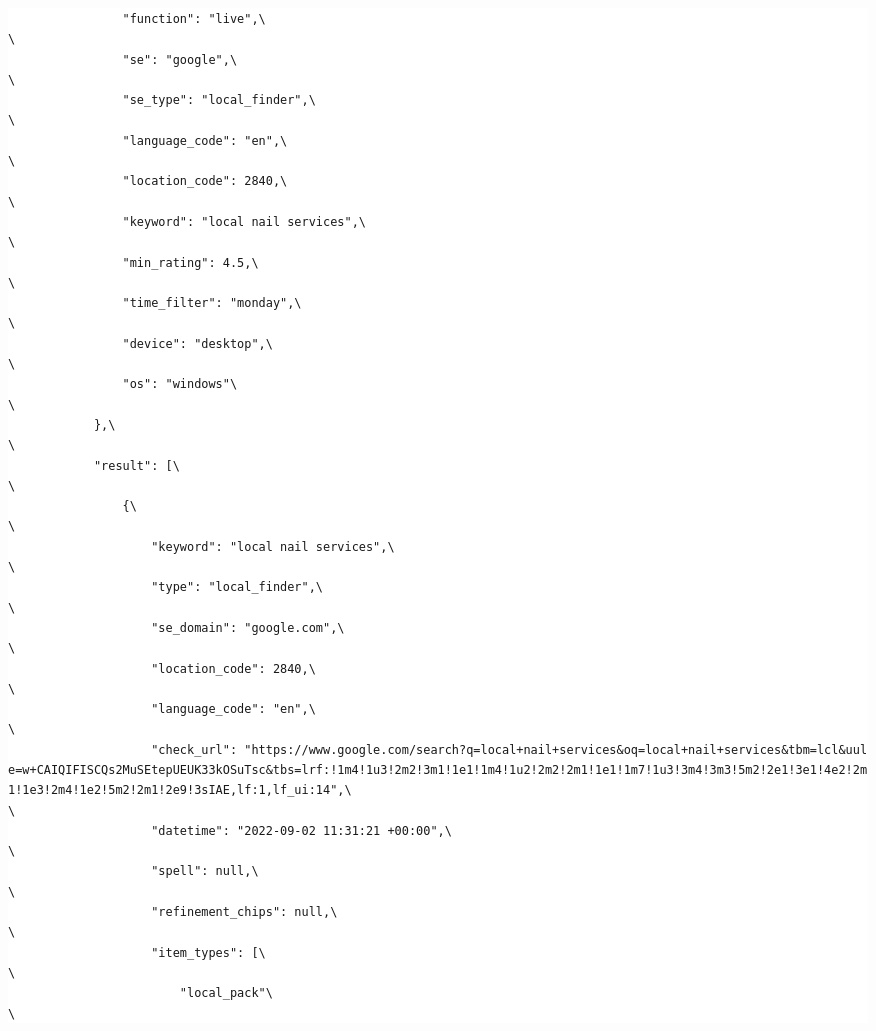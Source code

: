 ```
                "function": "live",\
\
                "se": "google",\
\
                "se_type": "local_finder",\
\
                "language_code": "en",\
\
                "location_code": 2840,\
\
                "keyword": "local nail services",\
\
                "min_rating": 4.5,\
\
                "time_filter": "monday",\
\
                "device": "desktop",\
\
                "os": "windows"\
\
            },\
\
            "result": [\
\
                {\
\
                    "keyword": "local nail services",\
\
                    "type": "local_finder",\
\
                    "se_domain": "google.com",\
\
                    "location_code": 2840,\
\
                    "language_code": "en",\
\
                    "check_url": "https://www.google.com/search?q=local+nail+services&oq=local+nail+services&tbm=lcl&uule=w+CAIQIFISCQs2MuSEtepUEUK33kOSuTsc&tbs=lrf:!1m4!1u3!2m2!3m1!1e1!1m4!1u2!2m2!2m1!1e1!1m7!1u3!3m4!3m3!5m2!2e1!3e1!4e2!2m1!1e3!2m4!1e2!5m2!2m1!2e9!3sIAE,lf:1,lf_ui:14",\
\
                    "datetime": "2022-09-02 11:31:21 +00:00",\
\
                    "spell": null,\
\
                    "refinement_chips": null,\
\
                    "item_types": [\
\
                        "local_pack"\
\
